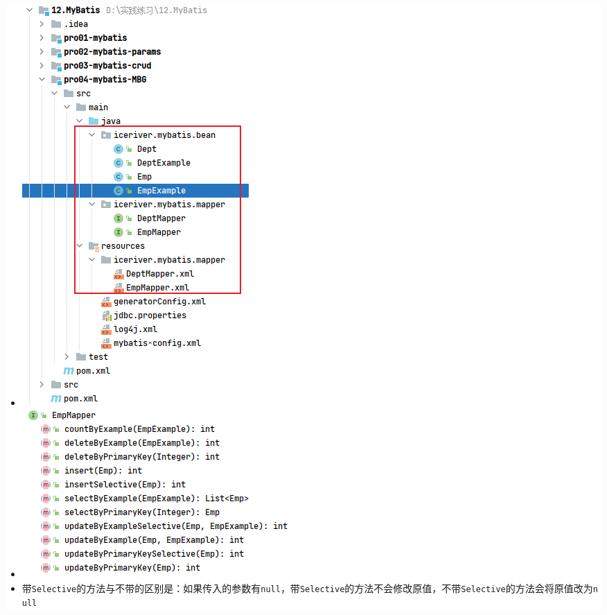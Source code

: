    - ![image.png](mybatis/image-1669756823257.png)
   - ![image.png](mybatis/image-1669756825663.png)
   - 带`Selective`的方法与不带的区别是：如果传入的参数有`null`，带`Selective`的方法不会修改原值，不带`Selective`的方法会将原值改为`null`